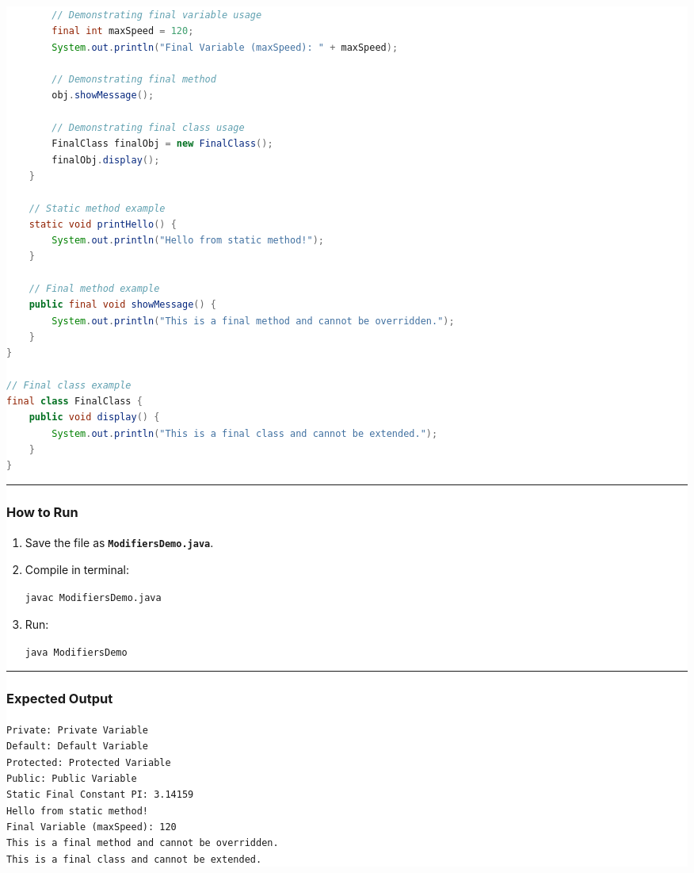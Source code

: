 ```java
        // Demonstrating final variable usage
        final int maxSpeed = 120;
        System.out.println("Final Variable (maxSpeed): " + maxSpeed);

        // Demonstrating final method
        obj.showMessage();

        // Demonstrating final class usage
        FinalClass finalObj = new FinalClass();
        finalObj.display();
    }

    // Static method example
    static void printHello() {
        System.out.println("Hello from static method!");
    }

    // Final method example
    public final void showMessage() {
        System.out.println("This is a final method and cannot be overridden.");
    }
}

// Final class example
final class FinalClass {
    public void display() {
        System.out.println("This is a final class and cannot be extended.");
    }
}
```

---

### **How to Run**

1. Save the file as **`ModifiersDemo.java`**.
2. Compile in terminal:

   ```bash
   javac ModifiersDemo.java
   ```
3. Run:

   ```bash
   java ModifiersDemo
   ```

---

### **Expected Output**

```
Private: Private Variable
Default: Default Variable
Protected: Protected Variable
Public: Public Variable
Static Final Constant PI: 3.14159
Hello from static method!
Final Variable (maxSpeed): 120
This is a final method and cannot be overridden.
This is a final class and cannot be extended.
```

